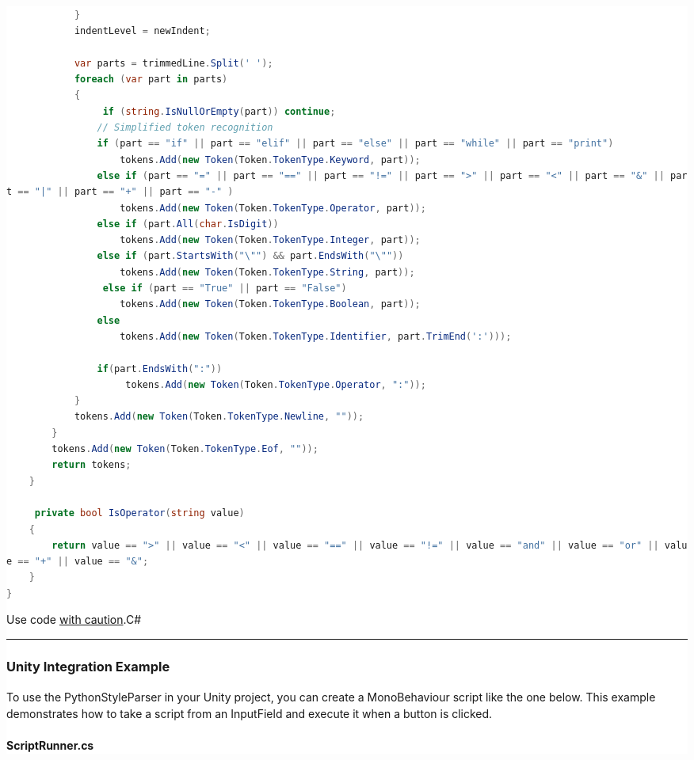 ```cs
            }
            indentLevel = newIndent;

            var parts = trimmedLine.Split(' ');
            foreach (var part in parts)
            {
                 if (string.IsNullOrEmpty(part)) continue;
                // Simplified token recognition
                if (part == "if" || part == "elif" || part == "else" || part == "while" || part == "print")
                    tokens.Add(new Token(Token.TokenType.Keyword, part));
                else if (part == "=" || part == "==" || part == "!=" || part == ">" || part == "<" || part == "&" || part == "|" || part == "+" || part == "-" )
                    tokens.Add(new Token(Token.TokenType.Operator, part));
                else if (part.All(char.IsDigit))
                    tokens.Add(new Token(Token.TokenType.Integer, part));
                else if (part.StartsWith("\"") && part.EndsWith("\""))
                    tokens.Add(new Token(Token.TokenType.String, part));
                 else if (part == "True" || part == "False")
                    tokens.Add(new Token(Token.TokenType.Boolean, part));
                else
                    tokens.Add(new Token(Token.TokenType.Identifier, part.TrimEnd(':')));

                if(part.EndsWith(":"))
                     tokens.Add(new Token(Token.TokenType.Operator, ":"));
            }
            tokens.Add(new Token(Token.TokenType.Newline, ""));
        }
        tokens.Add(new Token(Token.TokenType.Eof, ""));
        return tokens;
    }

     private bool IsOperator(string value)
    {
        return value == ">" || value == "<" || value == "==" || value == "!=" || value == "and" || value == "or" || value == "+" || value == "&";
    }
}
```

Use code [with caution](https://support.google.com/legal/answer/13505487).C#

---

### Unity Integration Example

To use the PythonStyleParser in your Unity project, you can create a MonoBehaviour script like the one below. This example demonstrates how to take a script from an InputField and execute it when a button is clicked.

#### ScriptRunner.cs
